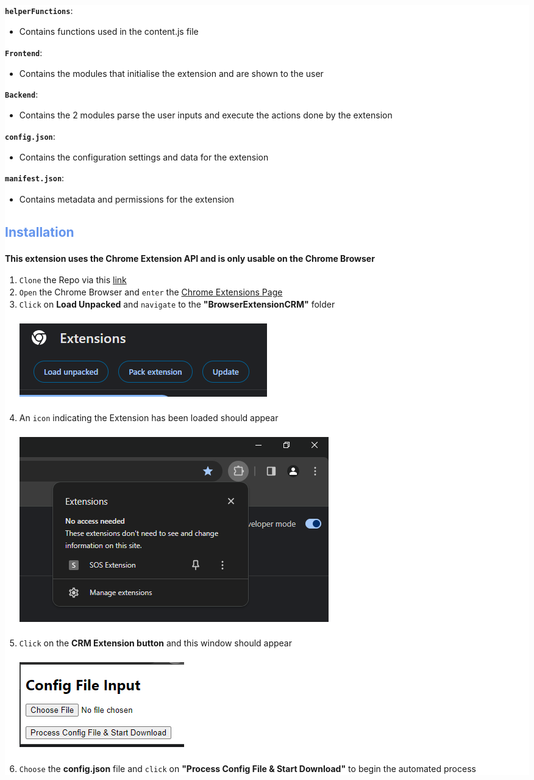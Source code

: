**`helperFunctions`**:
- Contains functions used in the content.js file

**`Frontend`**:
- Contains the modules that initialise the extension and are shown to the user

**`Backend`**:
- Contains the 2 modules parse the user inputs and execute the actions done by the extension

**`config.json`**:
- Contains the configuration settings and data for the extension

**`manifest.json`**:
- Contains metadata and permissions for the extension

## <span style="color:#6495ED">Installation </span>
**This extension uses the Chrome Extension API and is only usable on the Chrome Browser** 
1. `Clone` the Repo via this [link][1]
2. `Open` the Chrome Browser and `enter` the [Chrome Extensions Page][2]
3. `Click` on **Load Unpacked** and `navigate` to the **"BrowserExtensionCRM"** folder <br><br>
![Alt text](images/LoadUnpacked.png) 
<br><br>
4. An `icon` indicating the Extension has been loaded should appear <br><br>
![Alt text](images/ExtensionIcon.png)
<br><br>
5. `Click` on the **CRM Extension button** and this window should appear <br><br>
![Alt text](images/ExtensionPopup.png)
<br><br>
6. `Choose` the **config.json** file and `click` on **"Process Config File & Start Download"** to begin the automated process


[1]: https://github.com/Sean2309/UROP_Browser_Extension
[2]: chrome://extensions/